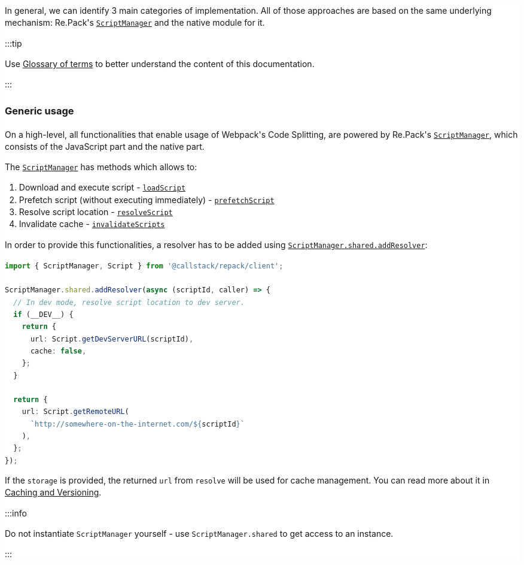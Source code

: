 In general, we can identify 3 main categories of implementation. All of those approaches are based on the same underlying mechanism: Re.Pack's [`ScriptManager`](/api/runtime/script-manager) and the native module for it.

:::tip

Use [Glossary of terms](./glossary) to better understand the content of this documentation.

:::

### Generic usage

On a high-level, all functionalities that enable usage of Webpack's Code Splitting, are powered by
Re.Pack's [`ScriptManager`](/api/runtime/script-manager), which consists of the JavaScript part and the native part.

The [`ScriptManager`](/api/runtime/script-manager) has methods which allows to:

1. Download and execute script - [`loadScript`](/api/runtime/script-manager#loadscript)
2. Prefetch script (without executing immediately) - [`prefetchScript`](/api/runtime/script-manager#prefetchscript)
3. Resolve script location - [`resolveScript`](/api/runtime/script-manager#resolvescript)
4. Invalidate cache - [`invalidateScripts`](/api/runtime/script-manager#invalidatescripts)

In order to provide this functionalities, a resolver has to be added using [`ScriptManager.shared.addResolver`](/api/runtime/script-manager#addresolver):

```ts
import { ScriptManager, Script } from '@callstack/repack/client';

ScriptManager.shared.addResolver(async (scriptId, caller) => {
  // In dev mode, resolve script location to dev server.
  if (__DEV__) {
    return {
      url: Script.getDevServerURL(scriptId),
      cache: false,
    };
  }

  return {
    url: Script.getRemoteURL(
      `http://somewhere-on-the-internet.com/${scriptId}`
    ),
  };
});
```

If the `storage` is provided, the returned `url` from `resolve` will be used for cache management.
You can read more about it in [Caching and Versioning](#caching-and-versioning).

:::info

Do not instantiate `ScriptManager` yourself - use `ScriptManager.shared` to get access to an instance.

:::

